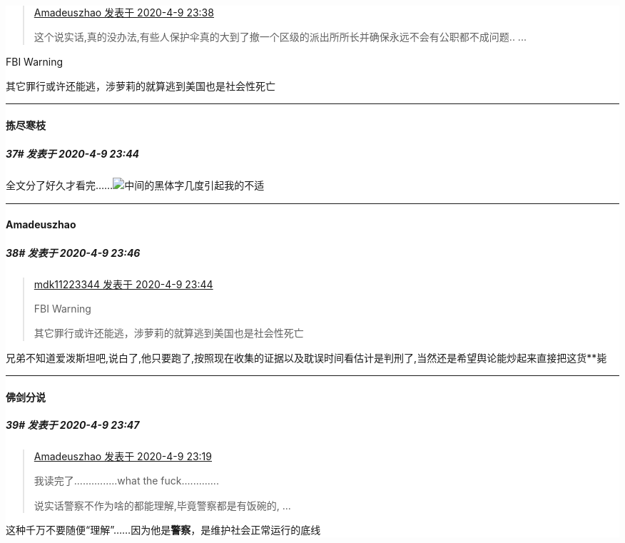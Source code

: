 

<blockquote><a href="httphttps://bbs.saraba1st.com/2b/forum.php?mod=redirect&amp;goto=findpost&amp;pid=47030769&amp;ptid=1923342" target="_blank">Amadeuszhao 发表于 2020-4-9 23:38</a>

这个说实话,真的没办法,有些人保护伞真的大到了撤一个区级的派出所所长并确保永远不会有公职都不成问题.. ...</blockquote>
FBI Warning

其它罪行或许还能逃，涉萝莉的就算逃到美国也是社会性死亡







-----

####  拣尽寒枝  
##### 37#       发表于 2020-4-9 23:44




全文分了好久才看完……<img src="https://static.saraba1st.com/image/smiley/face2017/001.png" referrerpolicy="no-referrer">中间的黑体字几度引起我的不适







-----

####  Amadeuszhao  
##### 38#       发表于 2020-4-9 23:46



<blockquote><a href="httphttps://bbs.saraba1st.com/2b/forum.php?mod=redirect&amp;goto=findpost&amp;pid=47030811&amp;ptid=1923342" target="_blank">mdk11223344 发表于 2020-4-9 23:44</a>

FBI Warning

其它罪行或许还能逃，涉萝莉的就算逃到美国也是社会性死亡</blockquote>
兄弟不知道爱泼斯坦吧,说白了,他只要跑了,按照现在收集的证据以及耽误时间看估计是判刑了,当然还是希望舆论能炒起来直接把这货**毙







-----

####  佛剑分说  
##### 39#       发表于 2020-4-9 23:47



<blockquote><a href="httphttps://bbs.saraba1st.com/2b/forum.php?mod=redirect&amp;goto=findpost&amp;pid=47030555&amp;ptid=1923342" target="_blank">Amadeuszhao 发表于 2020-4-9 23:19</a>

我读完了...............what the fuck.............

说实话警察不作为啥的都能理解,毕竟警察都是有饭碗的, ...</blockquote>
这种千万不要随便“理解”……因为他是<strong>警察</strong>，是维护社会正常运行的底线
